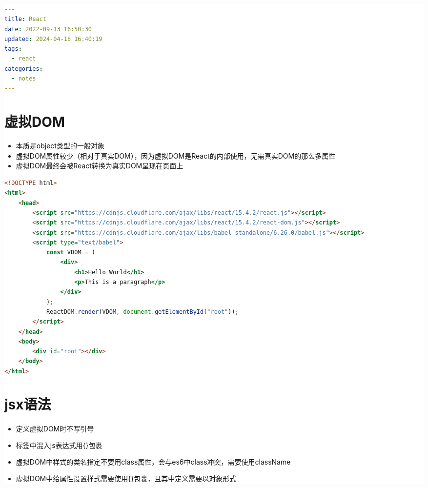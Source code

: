 ```yaml
---
title: React
date: 2022-09-13 16:50:30
updated: 2024-04-18 16:40:19
tags:
  - react
categories:
  - notes
---
```


# 虚拟DOM

- 本质是object类型的一般对象
- 虚拟DOM属性较少（相对于真实DOM），因为虚拟DOM是React的内部使用，无需真实DOM的那么多属性
- 虚拟DOM最终会被React转换为真实DOM呈现在页面上

```html
<!DOCTYPE html>
<html>
    <head>
        <script src="https://cdnjs.cloudflare.com/ajax/libs/react/15.4.2/react.js"></script>
        <script src="https://cdnjs.cloudflare.com/ajax/libs/react/15.4.2/react-dom.js"></script>
        <script src="https://cdnjs.cloudflare.com/ajax/libs/babel-standalone/6.26.0/babel.js"></script>
        <script type="text/babel">
            const VDOM = (
                <div>
                    <h1>Hello World</h1>
                    <p>This is a paragraph</p>
                </div>
            );
            ReactDOM.render(VDOM, document.getElementById("root"));
        </script>
    </head>
    <body>
        <div id="root"></div>
    </body>
</html>
```



# jsx语法

- 定义虚拟DOM时不写引号

- 标签中混入js表达式用{}包裹

- 虚拟DOM中样式的类名指定不要用class属性，会与es6中class冲突，需要使用className

- 虚拟DOM中给属性设置样式需要使用{}包裹，且其中定义需要以对象形式
